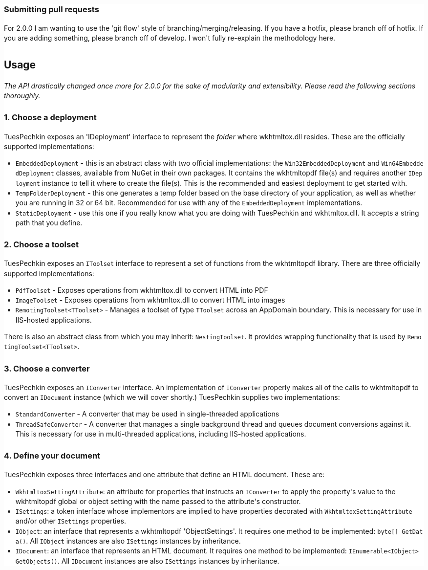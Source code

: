 ### Submitting pull requests
For 2.0.0 I am wanting to use the 'git flow' style of branching/merging/releasing. If you have a hotfix, please branch off of hotfix. If you are adding something, please branch off of develop. I won't fully re-explain the methodology here.

## Usage
*The API drastically changed once more for 2.0.0 for the sake of modularity and extensibility. Please read the following sections thoroughly.*

### 1. Choose a deployment

TuesPechkin exposes an 'IDeployment' interface to represent the _folder_ where wkhtmltox.dll resides. These are the officially supported implementations:

- `EmbeddedDeployment` - this is an abstract class with two official implementations: the `Win32EmbeddedDeployment` and `Win64EmbeddedDeployment` classes, available from NuGet in their own packages. It contains the wkhtmltopdf file(s) and requires another `IDeployment` instance to tell it where to create the file(s). This is the recommended and easiest deployment to get started with.  
- `TempFolderDeployment` - this one generates a temp folder based on the base directory of your application, as well as whether you are running in 32 or 64 bit. Recommended for use with any of the `EmbeddedDeployment` implementations.
- `StaticDeployment` - use this one if you really know what you are doing with TuesPechkin and wkhtmltox.dll. It accepts a string path that you define.

### 2. Choose a toolset

TuesPechkin exposes an `IToolset` interface to represent a set of functions from the wkhtmltopdf library. There are three officially supported implementations:

- `PdfToolset` - Exposes operations from wkhtmltox.dll to convert HTML into PDF
- `ImageToolset` - Exposes operations from wkhtmltox.dll to convert HTML into images
- `RemotingToolset<TToolset>` - Manages a toolset of type `TToolset` across an AppDomain boundary. This is necessary for use in IIS-hosted applications.

There is also an abstract class from which you may inherit: `NestingToolset`. It provides wrapping functionality that is used by `RemotingToolset<TToolset>`.

### 3. Choose a converter

TuesPechkin exposes an `IConverter` interface. An implementation of `IConverter` properly makes all of the calls to wkhtmltopdf to convert an `IDocument` instance (which we will cover shortly.) TuesPechkin supplies two implementations:

- `StandardConverter` - A converter that may be used in single-threaded applications
- `ThreadSafeConverter` - A converter that manages a single background thread and queues document conversions against it. This is necessary for use in multi-threaded applications, including IIS-hosted applications.

### 4. Define your document

TuesPechkin exposes three interfaces and one attribute that define an HTML document. These are:

- `WkhtmltoxSettingAttribute`: an attribute for properties that instructs an `IConverter` to apply the property's value to the wkhtmltopdf global or object setting with the name passed to the attribute's constructor.
- `ISettings`: a token interface whose implementors are implied to have properties decorated with `WkhtmltoxSettingAttribute` and/or other `ISettings` properties.
- `IObject`: an interface that represents a wkhtmltopdf 'ObjectSettings'. It requires one method to be implemented: `byte[] GetData()`. All `IObject` instances are also `ISettings` instances by inheritance.
- `IDocument`: an interface that represents an HTML document. It requires one method to be implemented: `IEnumerable<IObject> GetObjects()`. All `IDocument` instances are also `ISettings` instances by inheritance.
